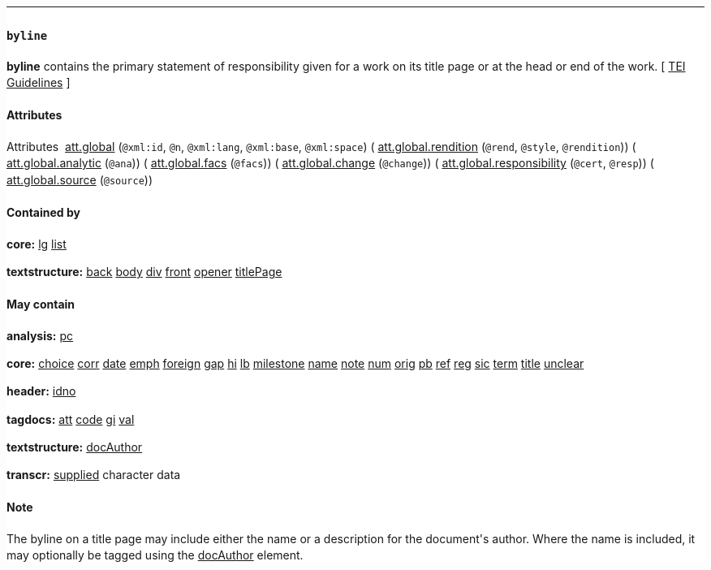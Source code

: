  
 
 
 
 
 
 ----- 
 
### `byline`<span id="byline"/>
 
 
**byline** contains the primary statement of responsibility given for a work on its title page or at the head or end of the work. [ [TEI Guidelines](http://www.tei-c.org/release/doc/tei-p5-doc/en/html/ref-byline.html) ] 
 
 
#### **Attributes**
 
Attributes  [att.global](#att.global)  (`@xml:id`, `@n`, `@xml:lang`, `@xml:base`, `@xml:space`) ( [att.global.rendition](#att.global.rendition)  (`@rend`, `@style`, `@rendition`)) ( [att.global.analytic](#att.global.analytic)  (`@ana`)) ( [att.global.facs](#att.global.facs)  (`@facs`)) ( [att.global.change](#att.global.change)  (`@change`)) ( [att.global.responsibility](#att.global.responsibility)  (`@cert`, `@resp`)) ( [att.global.source](#att.global.source)  (`@source`)) 
 
 
 
 
 
#### **Contained by**
 
 
 
**core:** [lg](#lg)  [list](#list) 
 
**textstructure:** [back](#back)  [body](#body)  [div](#div)  [front](#front)  [opener](#opener)  [titlePage](#titlePage) 
 
 
 
 
 
#### **May contain**
 
 
 
**analysis:** [pc](#pc) 
 
**core:** [choice](#choice)  [corr](#corr)  [date](#date)  [emph](#emph)  [foreign](#foreign)  [gap](#gap)  [hi](#hi)  [lb](#lb)  [milestone](#milestone)  [name](#name)  [note](#note)  [num](#num)  [orig](#orig)  [pb](#pb)  [ref](#ref)  [reg](#reg)  [sic](#sic)  [term](#term)  [title](#title)  [unclear](#unclear) 
 
**header:** [idno](#idno) 
 
**tagdocs:** [att](#att)  [code](#code)  [gi](#gi)  [val](#val) 
 
**textstructure:** [docAuthor](#docAuthor) 
 
**transcr:** [supplied](#supplied) character data
 
 
 
 
 
#### **Note**
 
The byline on a title page may include either the name or a description for the document's author. Where the name is included, it may optionally be tagged using the  [docAuthor](#docAuthor)  element. 
 